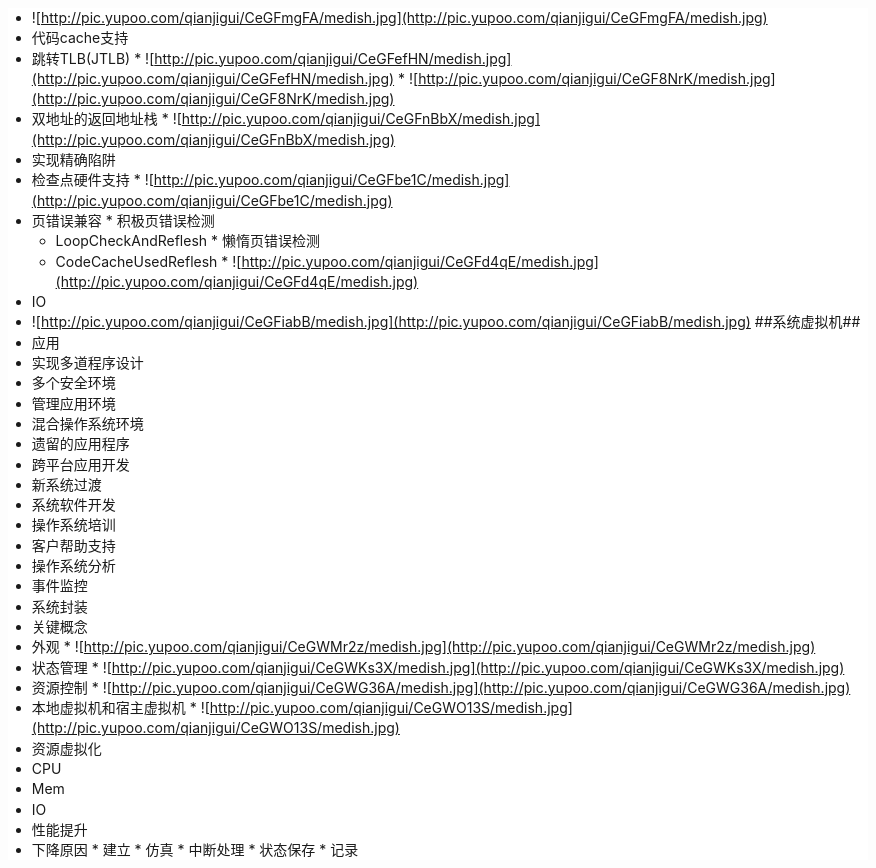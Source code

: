   *  ![http://pic.yupoo.com/qianjigui/CeGFmgFA/medish.jpg](http://pic.yupoo.com/qianjigui/CeGFmgFA/medish.jpg)
*  代码cache支持
  *  跳转TLB(JTLB)
    *  ![http://pic.yupoo.com/qianjigui/CeGFefHN/medish.jpg](http://pic.yupoo.com/qianjigui/CeGFefHN/medish.jpg)
    *  ![http://pic.yupoo.com/qianjigui/CeGF8NrK/medish.jpg](http://pic.yupoo.com/qianjigui/CeGF8NrK/medish.jpg)
  *  双地址的返回地址栈
    *  ![http://pic.yupoo.com/qianjigui/CeGFnBbX/medish.jpg](http://pic.yupoo.com/qianjigui/CeGFnBbX/medish.jpg)
*  实现精确陷阱
  *  检查点硬件支持
    *  ![http://pic.yupoo.com/qianjigui/CeGFbe1C/medish.jpg](http://pic.yupoo.com/qianjigui/CeGFbe1C/medish.jpg)
  *  页错误兼容
    *  积极页错误检测
      *  LoopCheckAndReflesh
    *  懒惰页错误检测
      *  CodeCacheUsedReflesh
    *  ![http://pic.yupoo.com/qianjigui/CeGFd4qE/medish.jpg](http://pic.yupoo.com/qianjigui/CeGFd4qE/medish.jpg)
*  IO
  *  ![http://pic.yupoo.com/qianjigui/CeGFiabB/medish.jpg](http://pic.yupoo.com/qianjigui/CeGFiabB/medish.jpg)
##系统虚拟机##
*  应用
  *  实现多道程序设计
  *  多个安全环境
  *  管理应用环境
  *  混合操作系统环境
  *  遗留的应用程序
  *  跨平台应用开发
  *  新系统过渡
  *  系统软件开发
  *  操作系统培训
  *  客户帮助支持
  *  操作系统分析
  *  事件监控
  *  系统封装
*  关键概念
  *  外观
    *  ![http://pic.yupoo.com/qianjigui/CeGWMr2z/medish.jpg](http://pic.yupoo.com/qianjigui/CeGWMr2z/medish.jpg)
  *  状态管理
    *  ![http://pic.yupoo.com/qianjigui/CeGWKs3X/medish.jpg](http://pic.yupoo.com/qianjigui/CeGWKs3X/medish.jpg)
  *  资源控制
    *  ![http://pic.yupoo.com/qianjigui/CeGWG36A/medish.jpg](http://pic.yupoo.com/qianjigui/CeGWG36A/medish.jpg)
  *  本地虚拟机和宿主虚拟机
    *  ![http://pic.yupoo.com/qianjigui/CeGWO13S/medish.jpg](http://pic.yupoo.com/qianjigui/CeGWO13S/medish.jpg)
*  资源虚拟化
  *  CPU
  *  Mem
  *  IO
*  性能提升
  *  下降原因
    *  建立
    *  仿真
    *  中断处理
    *  状态保存
    *  记录